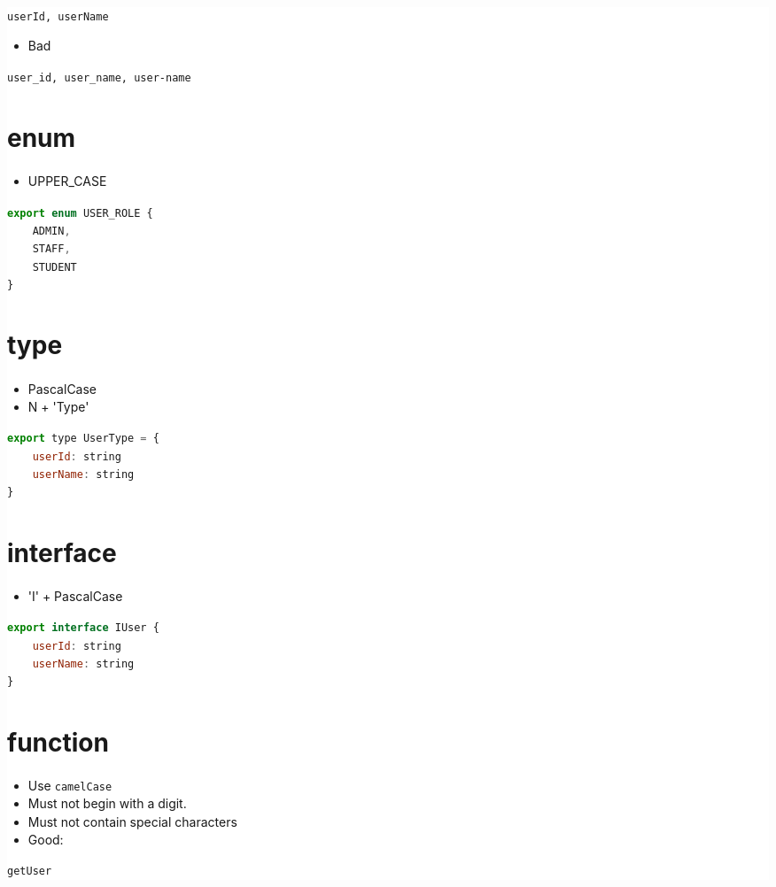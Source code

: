 ```
userId, userName
```

- Bad

```
user_id, user_name, user-name
```

# enum

- UPPER_CASE

```js
export enum USER_ROLE {
    ADMIN,
    STAFF,
    STUDENT
}
```

# type

- PascalCase
- N + 'Type'

```js
export type UserType = {
	userId: string
	userName: string
}
```

# interface

- 'I' + PascalCase

```js
export interface IUser {
	userId: string
	userName: string
}
```

# function

- Use `camelCase`
- Must not begin with a digit.
- Must not contain special characters
- Good:

```
getUser
```
